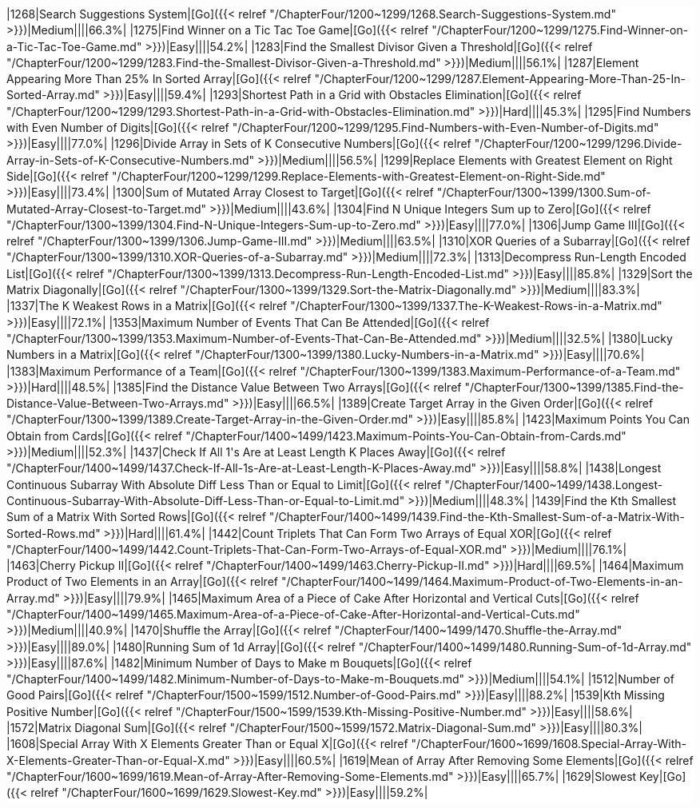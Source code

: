|1268|Search Suggestions System|[Go]({{< relref "/ChapterFour/1200~1299/1268.Search-Suggestions-System.md" >}})|Medium||||66.3%|
|1275|Find Winner on a Tic Tac Toe Game|[Go]({{< relref "/ChapterFour/1200~1299/1275.Find-Winner-on-a-Tic-Tac-Toe-Game.md" >}})|Easy||||54.2%|
|1283|Find the Smallest Divisor Given a Threshold|[Go]({{< relref "/ChapterFour/1200~1299/1283.Find-the-Smallest-Divisor-Given-a-Threshold.md" >}})|Medium||||56.1%|
|1287|Element Appearing More Than 25% In Sorted Array|[Go]({{< relref "/ChapterFour/1200~1299/1287.Element-Appearing-More-Than-25-In-Sorted-Array.md" >}})|Easy||||59.4%|
|1293|Shortest Path in a Grid with Obstacles Elimination|[Go]({{< relref "/ChapterFour/1200~1299/1293.Shortest-Path-in-a-Grid-with-Obstacles-Elimination.md" >}})|Hard||||45.3%|
|1295|Find Numbers with Even Number of Digits|[Go]({{< relref "/ChapterFour/1200~1299/1295.Find-Numbers-with-Even-Number-of-Digits.md" >}})|Easy||||77.0%|
|1296|Divide Array in Sets of K Consecutive Numbers|[Go]({{< relref "/ChapterFour/1200~1299/1296.Divide-Array-in-Sets-of-K-Consecutive-Numbers.md" >}})|Medium||||56.5%|
|1299|Replace Elements with Greatest Element on Right Side|[Go]({{< relref "/ChapterFour/1200~1299/1299.Replace-Elements-with-Greatest-Element-on-Right-Side.md" >}})|Easy||||73.4%|
|1300|Sum of Mutated Array Closest to Target|[Go]({{< relref "/ChapterFour/1300~1399/1300.Sum-of-Mutated-Array-Closest-to-Target.md" >}})|Medium||||43.6%|
|1304|Find N Unique Integers Sum up to Zero|[Go]({{< relref "/ChapterFour/1300~1399/1304.Find-N-Unique-Integers-Sum-up-to-Zero.md" >}})|Easy||||77.0%|
|1306|Jump Game III|[Go]({{< relref "/ChapterFour/1300~1399/1306.Jump-Game-III.md" >}})|Medium||||63.5%|
|1310|XOR Queries of a Subarray|[Go]({{< relref "/ChapterFour/1300~1399/1310.XOR-Queries-of-a-Subarray.md" >}})|Medium||||72.3%|
|1313|Decompress Run-Length Encoded List|[Go]({{< relref "/ChapterFour/1300~1399/1313.Decompress-Run-Length-Encoded-List.md" >}})|Easy||||85.8%|
|1329|Sort the Matrix Diagonally|[Go]({{< relref "/ChapterFour/1300~1399/1329.Sort-the-Matrix-Diagonally.md" >}})|Medium||||83.3%|
|1337|The K Weakest Rows in a Matrix|[Go]({{< relref "/ChapterFour/1300~1399/1337.The-K-Weakest-Rows-in-a-Matrix.md" >}})|Easy||||72.1%|
|1353|Maximum Number of Events That Can Be Attended|[Go]({{< relref "/ChapterFour/1300~1399/1353.Maximum-Number-of-Events-That-Can-Be-Attended.md" >}})|Medium||||32.5%|
|1380|Lucky Numbers in a Matrix|[Go]({{< relref "/ChapterFour/1300~1399/1380.Lucky-Numbers-in-a-Matrix.md" >}})|Easy||||70.6%|
|1383|Maximum Performance of a Team|[Go]({{< relref "/ChapterFour/1300~1399/1383.Maximum-Performance-of-a-Team.md" >}})|Hard||||48.5%|
|1385|Find the Distance Value Between Two Arrays|[Go]({{< relref "/ChapterFour/1300~1399/1385.Find-the-Distance-Value-Between-Two-Arrays.md" >}})|Easy||||66.5%|
|1389|Create Target Array in the Given Order|[Go]({{< relref "/ChapterFour/1300~1399/1389.Create-Target-Array-in-the-Given-Order.md" >}})|Easy||||85.8%|
|1423|Maximum Points You Can Obtain from Cards|[Go]({{< relref "/ChapterFour/1400~1499/1423.Maximum-Points-You-Can-Obtain-from-Cards.md" >}})|Medium||||52.3%|
|1437|Check If All 1's Are at Least Length K Places Away|[Go]({{< relref "/ChapterFour/1400~1499/1437.Check-If-All-1s-Are-at-Least-Length-K-Places-Away.md" >}})|Easy||||58.8%|
|1438|Longest Continuous Subarray With Absolute Diff Less Than or Equal to Limit|[Go]({{< relref "/ChapterFour/1400~1499/1438.Longest-Continuous-Subarray-With-Absolute-Diff-Less-Than-or-Equal-to-Limit.md" >}})|Medium||||48.3%|
|1439|Find the Kth Smallest Sum of a Matrix With Sorted Rows|[Go]({{< relref "/ChapterFour/1400~1499/1439.Find-the-Kth-Smallest-Sum-of-a-Matrix-With-Sorted-Rows.md" >}})|Hard||||61.4%|
|1442|Count Triplets That Can Form Two Arrays of Equal XOR|[Go]({{< relref "/ChapterFour/1400~1499/1442.Count-Triplets-That-Can-Form-Two-Arrays-of-Equal-XOR.md" >}})|Medium||||76.1%|
|1463|Cherry Pickup II|[Go]({{< relref "/ChapterFour/1400~1499/1463.Cherry-Pickup-II.md" >}})|Hard||||69.5%|
|1464|Maximum Product of Two Elements in an Array|[Go]({{< relref "/ChapterFour/1400~1499/1464.Maximum-Product-of-Two-Elements-in-an-Array.md" >}})|Easy||||79.9%|
|1465|Maximum Area of a Piece of Cake After Horizontal and Vertical Cuts|[Go]({{< relref "/ChapterFour/1400~1499/1465.Maximum-Area-of-a-Piece-of-Cake-After-Horizontal-and-Vertical-Cuts.md" >}})|Medium||||40.9%|
|1470|Shuffle the Array|[Go]({{< relref "/ChapterFour/1400~1499/1470.Shuffle-the-Array.md" >}})|Easy||||89.0%|
|1480|Running Sum of 1d Array|[Go]({{< relref "/ChapterFour/1400~1499/1480.Running-Sum-of-1d-Array.md" >}})|Easy||||87.6%|
|1482|Minimum Number of Days to Make m Bouquets|[Go]({{< relref "/ChapterFour/1400~1499/1482.Minimum-Number-of-Days-to-Make-m-Bouquets.md" >}})|Medium||||54.1%|
|1512|Number of Good Pairs|[Go]({{< relref "/ChapterFour/1500~1599/1512.Number-of-Good-Pairs.md" >}})|Easy||||88.2%|
|1539|Kth Missing Positive Number|[Go]({{< relref "/ChapterFour/1500~1599/1539.Kth-Missing-Positive-Number.md" >}})|Easy||||58.6%|
|1572|Matrix Diagonal Sum|[Go]({{< relref "/ChapterFour/1500~1599/1572.Matrix-Diagonal-Sum.md" >}})|Easy||||80.3%|
|1608|Special Array With X Elements Greater Than or Equal X|[Go]({{< relref "/ChapterFour/1600~1699/1608.Special-Array-With-X-Elements-Greater-Than-or-Equal-X.md" >}})|Easy||||60.5%|
|1619|Mean of Array After Removing Some Elements|[Go]({{< relref "/ChapterFour/1600~1699/1619.Mean-of-Array-After-Removing-Some-Elements.md" >}})|Easy||||65.7%|
|1629|Slowest Key|[Go]({{< relref "/ChapterFour/1600~1699/1629.Slowest-Key.md" >}})|Easy||||59.2%|